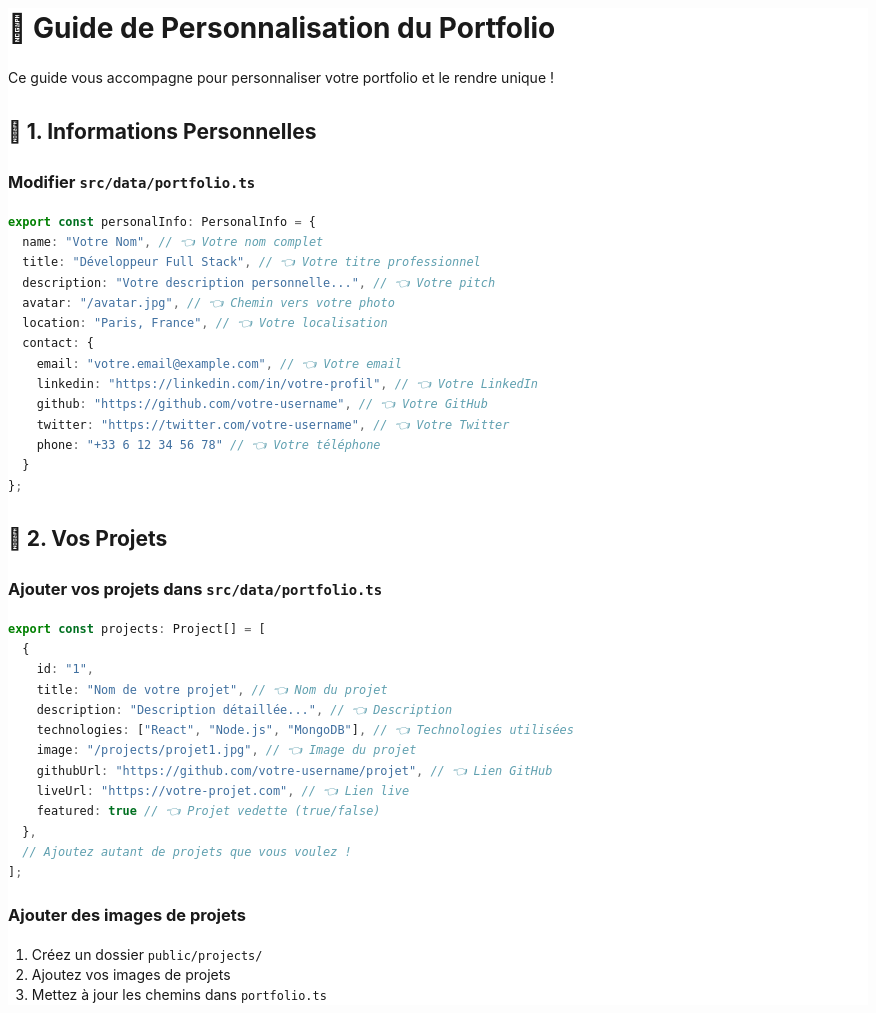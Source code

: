 # 🎨 Guide de Personnalisation du Portfolio

Ce guide vous accompagne pour personnaliser votre portfolio et le rendre unique !

## 📝 1. Informations Personnelles

### Modifier `src/data/portfolio.ts`

```typescript
export const personalInfo: PersonalInfo = {
  name: "Votre Nom", // 👈 Votre nom complet
  title: "Développeur Full Stack", // 👈 Votre titre professionnel
  description: "Votre description personnelle...", // 👈 Votre pitch
  avatar: "/avatar.jpg", // 👈 Chemin vers votre photo
  location: "Paris, France", // 👈 Votre localisation
  contact: {
    email: "votre.email@example.com", // 👈 Votre email
    linkedin: "https://linkedin.com/in/votre-profil", // 👈 Votre LinkedIn
    github: "https://github.com/votre-username", // 👈 Votre GitHub
    twitter: "https://twitter.com/votre-username", // 👈 Votre Twitter
    phone: "+33 6 12 34 56 78" // 👈 Votre téléphone
  }
};
```

## 🚀 2. Vos Projets

### Ajouter vos projets dans `src/data/portfolio.ts`

```typescript
export const projects: Project[] = [
  {
    id: "1",
    title: "Nom de votre projet", // 👈 Nom du projet
    description: "Description détaillée...", // 👈 Description
    technologies: ["React", "Node.js", "MongoDB"], // 👈 Technologies utilisées
    image: "/projects/projet1.jpg", // 👈 Image du projet
    githubUrl: "https://github.com/votre-username/projet", // 👈 Lien GitHub
    liveUrl: "https://votre-projet.com", // 👈 Lien live
    featured: true // 👈 Projet vedette (true/false)
  },
  // Ajoutez autant de projets que vous voulez !
];
```

### Ajouter des images de projets

1. Créez un dossier `public/projects/`
2. Ajoutez vos images de projets
3. Mettez à jour les chemins dans `portfolio.ts`
